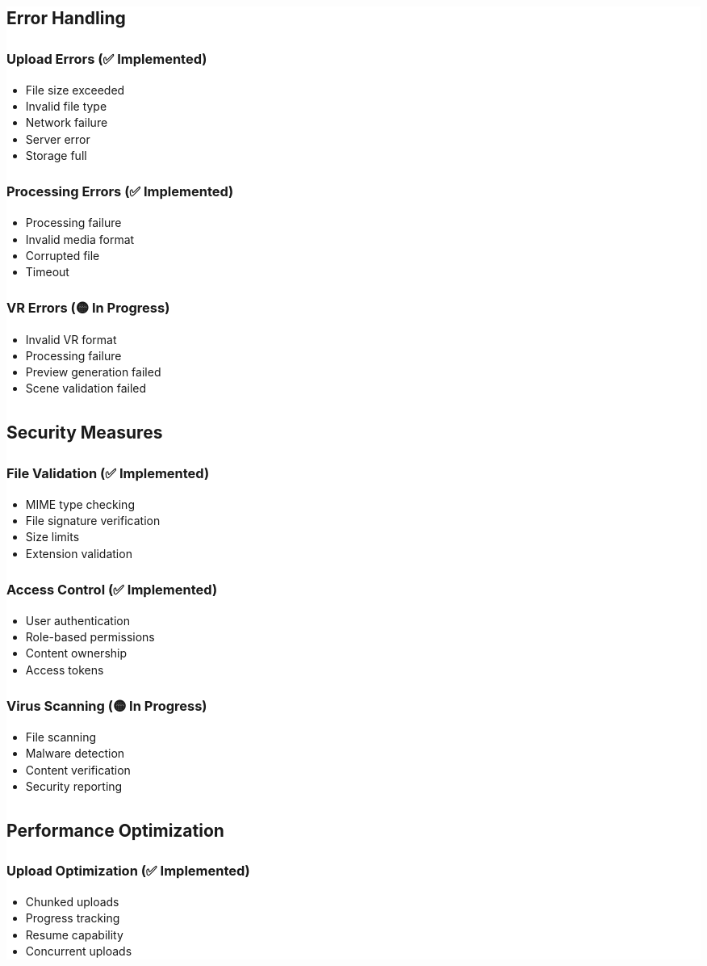 ## Error Handling

### Upload Errors (✅ Implemented)
- File size exceeded
- Invalid file type
- Network failure
- Server error
- Storage full

### Processing Errors (✅ Implemented)
- Processing failure
- Invalid media format
- Corrupted file
- Timeout

### VR Errors (🟡 In Progress)
- Invalid VR format
- Processing failure
- Preview generation failed
- Scene validation failed

## Security Measures

### File Validation (✅ Implemented)
- MIME type checking
- File signature verification
- Size limits
- Extension validation

### Access Control (✅ Implemented)
- User authentication
- Role-based permissions
- Content ownership
- Access tokens

### Virus Scanning (🟡 In Progress)
- File scanning
- Malware detection
- Content verification
- Security reporting

## Performance Optimization

### Upload Optimization (✅ Implemented)
- Chunked uploads
- Progress tracking
- Resume capability
- Concurrent uploads
